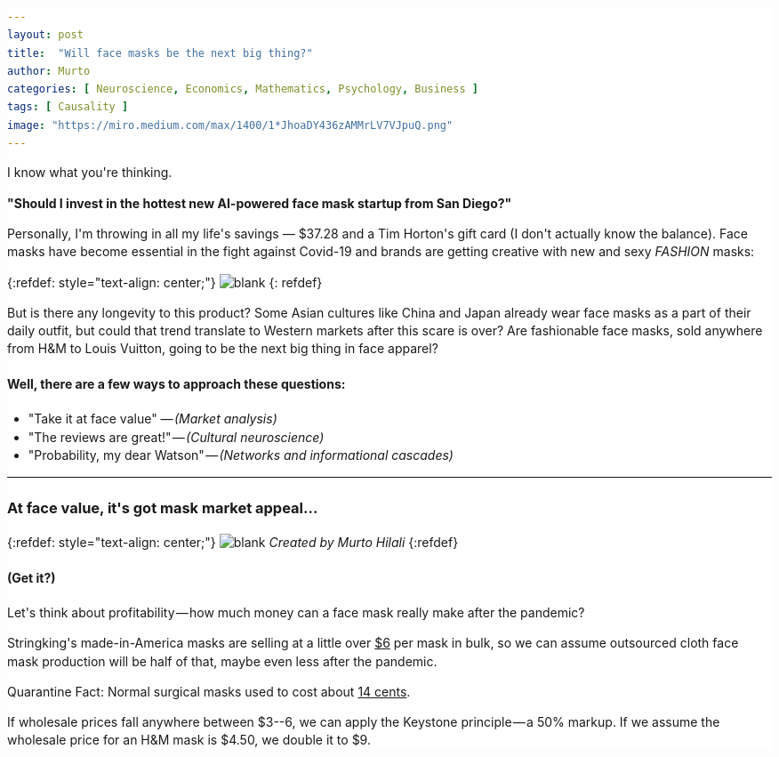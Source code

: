 ```yaml
---
layout: post
title:  "Will face masks be the next big thing?"
author: Murto
categories: [ Neuroscience, Economics, Mathematics, Psychology, Business ]
tags: [ Causality ]
image: "https://miro.medium.com/max/1400/1*JhoaDY436zAMMrLV7VJpuQ.png"
---
```

I know what you're thinking.

**"Should I invest in the hottest new AI-powered face mask startup from San Diego?"**

Personally, I'm throwing in all my life's savings — $37.28 and a Tim Horton's gift card (I don't actually know the balance). Face masks have become essential in the fight against Covid-19 and brands are getting creative with new and sexy *FASHION* masks:

{:refdef: style="text-align: center;"}
![blank](https://s3.amazonaws.com/datadriveninvestor/uploads/2020/05/mask_fashion-compressor-620x404.png)
{: refdef}

But is there any longevity to this product? Some Asian cultures like China and Japan already wear face masks as a part of their daily outfit, but could that trend translate to Western markets after this scare is over? Are fashionable face masks, sold anywhere from H&M to Louis Vuitton, going to be the next big thing in face apparel?

#### Well, there are a few ways to approach these questions:

-   "Take it at face value" — *(Market analysis)*
-   "The reviews are great!" — *(Cultural neuroscience)*
-   "Probability, my dear Watson" — *(Networks and informational cascades)*

* * * * *

### At face value, it's got mask market appeal...

{:refdef: style="text-align: center;"}
![blank](https://s3.amazonaws.com/datadriveninvestor/uploads/2020/05/maskmoney.jpg)
*Created by Murto Hilali*
{:refdef}

#### (Get it?)

Let's think about profitability — how much money can a face mask really make after the pandemic?

Stringking's made-in-America masks are selling at a little over [$6](https://stringking.com/ppe/face-masks/cloth-face-mask/) per mask in bulk, so we can assume outsourced cloth face mask production will be half of that, maybe even less after the pandemic.

Quarantine Fact: Normal surgical masks used to cost about [14 cents](https://www.ncbi.nlm.nih.gov/pmc/articles/PMC5496227/).

If wholesale prices fall anywhere between $3--6, we can apply the Keystone principle — a 50% markup. If we assume the wholesale price for an H&M mask is $4.50, we double it to $9.
